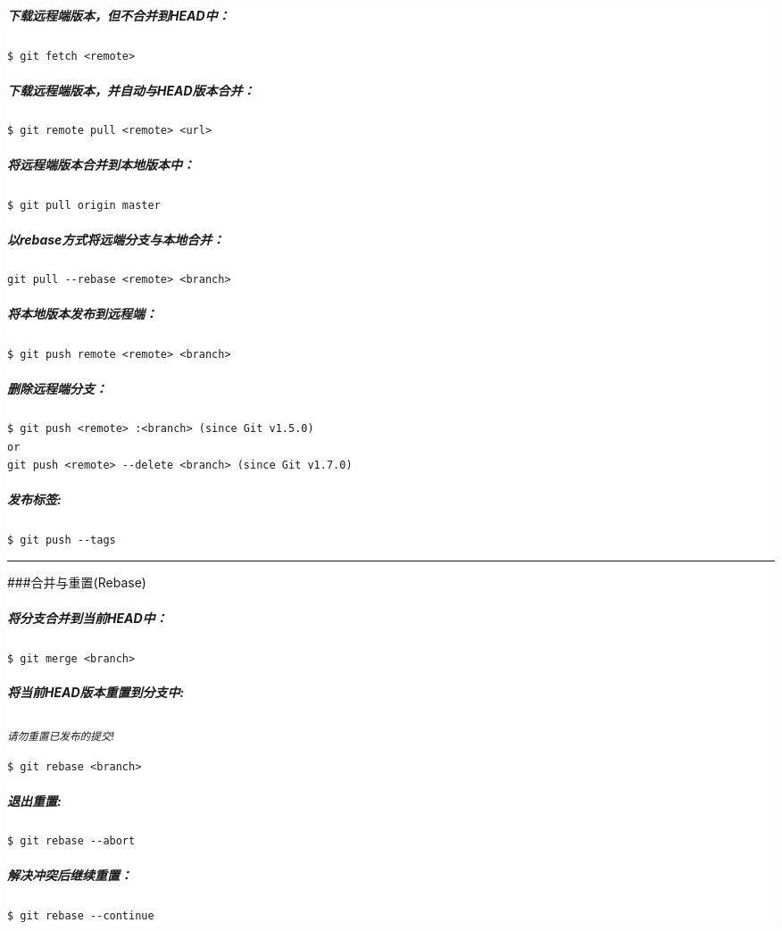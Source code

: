 ##### 下载远程端版本，但不合并到HEAD中：
```
$ git fetch <remote>
```

##### 下载远程端版本，并自动与HEAD版本合并：
```
$ git remote pull <remote> <url>
```

##### 将远程端版本合并到本地版本中：
```
$ git pull origin master
```

##### 以rebase方式将远端分支与本地合并：
```
git pull --rebase <remote> <branch>
```

##### 将本地版本发布到远程端：
```
$ git push remote <remote> <branch>
```

##### 删除远程端分支：
```
$ git push <remote> :<branch> (since Git v1.5.0)
or
git push <remote> --delete <branch> (since Git v1.7.0)
```

##### 发布标签:
```
$ git push --tags
```

---
###合并与重置(Rebase)

##### 将分支合并到当前HEAD中：
```
$ git merge <branch>
```

##### 将当前HEAD版本重置到分支中:
<em><sub>请勿重置已发布的提交!</sub></em>
```
$ git rebase <branch>
```

##### 退出重置:
```
$ git rebase --abort
```

##### 解决冲突后继续重置：
```
$ git rebase --continue
```

